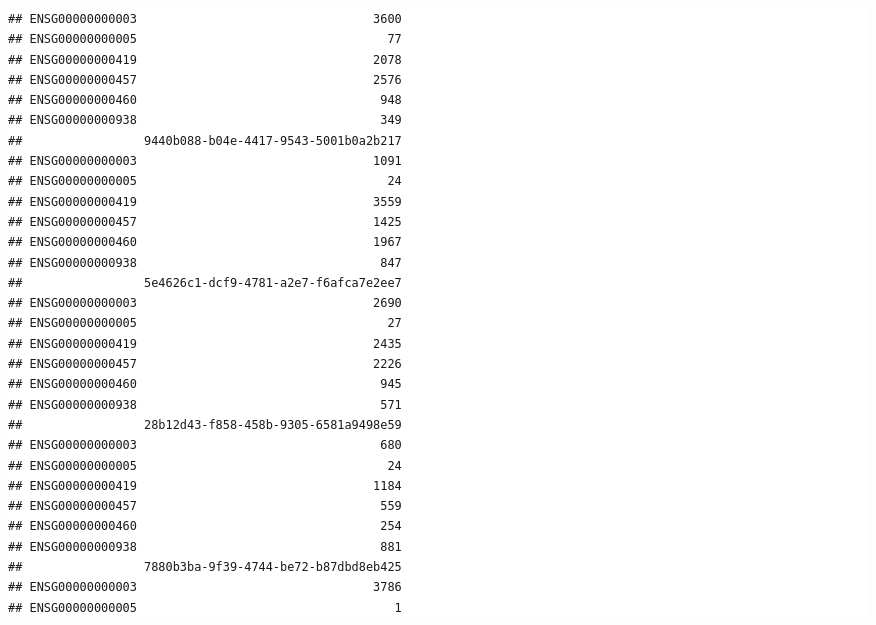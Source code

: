     ## ENSG00000000003                                 3600
    ## ENSG00000000005                                   77
    ## ENSG00000000419                                 2078
    ## ENSG00000000457                                 2576
    ## ENSG00000000460                                  948
    ## ENSG00000000938                                  349
    ##                 9440b088-b04e-4417-9543-5001b0a2b217
    ## ENSG00000000003                                 1091
    ## ENSG00000000005                                   24
    ## ENSG00000000419                                 3559
    ## ENSG00000000457                                 1425
    ## ENSG00000000460                                 1967
    ## ENSG00000000938                                  847
    ##                 5e4626c1-dcf9-4781-a2e7-f6afca7e2ee7
    ## ENSG00000000003                                 2690
    ## ENSG00000000005                                   27
    ## ENSG00000000419                                 2435
    ## ENSG00000000457                                 2226
    ## ENSG00000000460                                  945
    ## ENSG00000000938                                  571
    ##                 28b12d43-f858-458b-9305-6581a9498e59
    ## ENSG00000000003                                  680
    ## ENSG00000000005                                   24
    ## ENSG00000000419                                 1184
    ## ENSG00000000457                                  559
    ## ENSG00000000460                                  254
    ## ENSG00000000938                                  881
    ##                 7880b3ba-9f39-4744-be72-b87dbd8eb425
    ## ENSG00000000003                                 3786
    ## ENSG00000000005                                    1